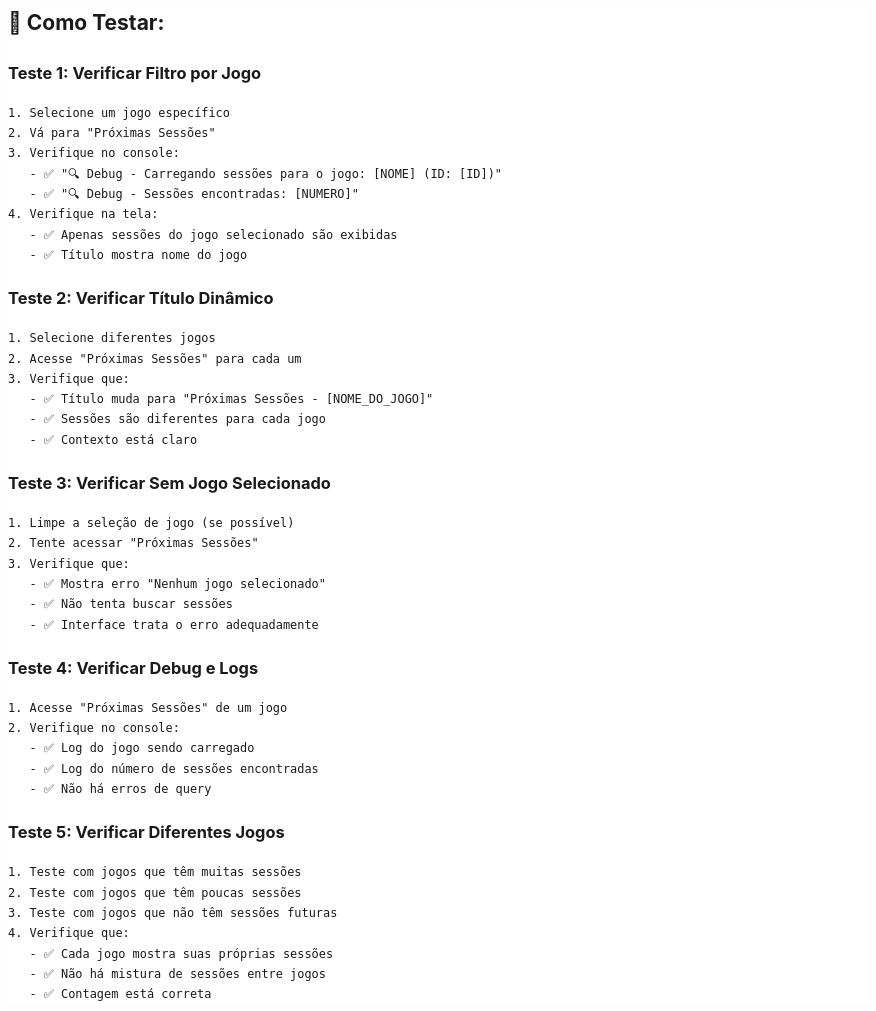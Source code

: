 ## 🧪 **Como Testar:**

### **Teste 1: Verificar Filtro por Jogo**
```
1. Selecione um jogo específico
2. Vá para "Próximas Sessões"
3. Verifique no console:
   - ✅ "🔍 Debug - Carregando sessões para o jogo: [NOME] (ID: [ID])"
   - ✅ "🔍 Debug - Sessões encontradas: [NUMERO]"
4. Verifique na tela:
   - ✅ Apenas sessões do jogo selecionado são exibidas
   - ✅ Título mostra nome do jogo
```

### **Teste 2: Verificar Título Dinâmico**
```
1. Selecione diferentes jogos
2. Acesse "Próximas Sessões" para cada um
3. Verifique que:
   - ✅ Título muda para "Próximas Sessões - [NOME_DO_JOGO]"
   - ✅ Sessões são diferentes para cada jogo
   - ✅ Contexto está claro
```

### **Teste 3: Verificar Sem Jogo Selecionado**
```
1. Limpe a seleção de jogo (se possível)
2. Tente acessar "Próximas Sessões"
3. Verifique que:
   - ✅ Mostra erro "Nenhum jogo selecionado"
   - ✅ Não tenta buscar sessões
   - ✅ Interface trata o erro adequadamente
```

### **Teste 4: Verificar Debug e Logs**
```
1. Acesse "Próximas Sessões" de um jogo
2. Verifique no console:
   - ✅ Log do jogo sendo carregado
   - ✅ Log do número de sessões encontradas
   - ✅ Não há erros de query
```

### **Teste 5: Verificar Diferentes Jogos**
```
1. Teste com jogos que têm muitas sessões
2. Teste com jogos que têm poucas sessões
3. Teste com jogos que não têm sessões futuras
4. Verifique que:
   - ✅ Cada jogo mostra suas próprias sessões
   - ✅ Não há mistura de sessões entre jogos
   - ✅ Contagem está correta
```
